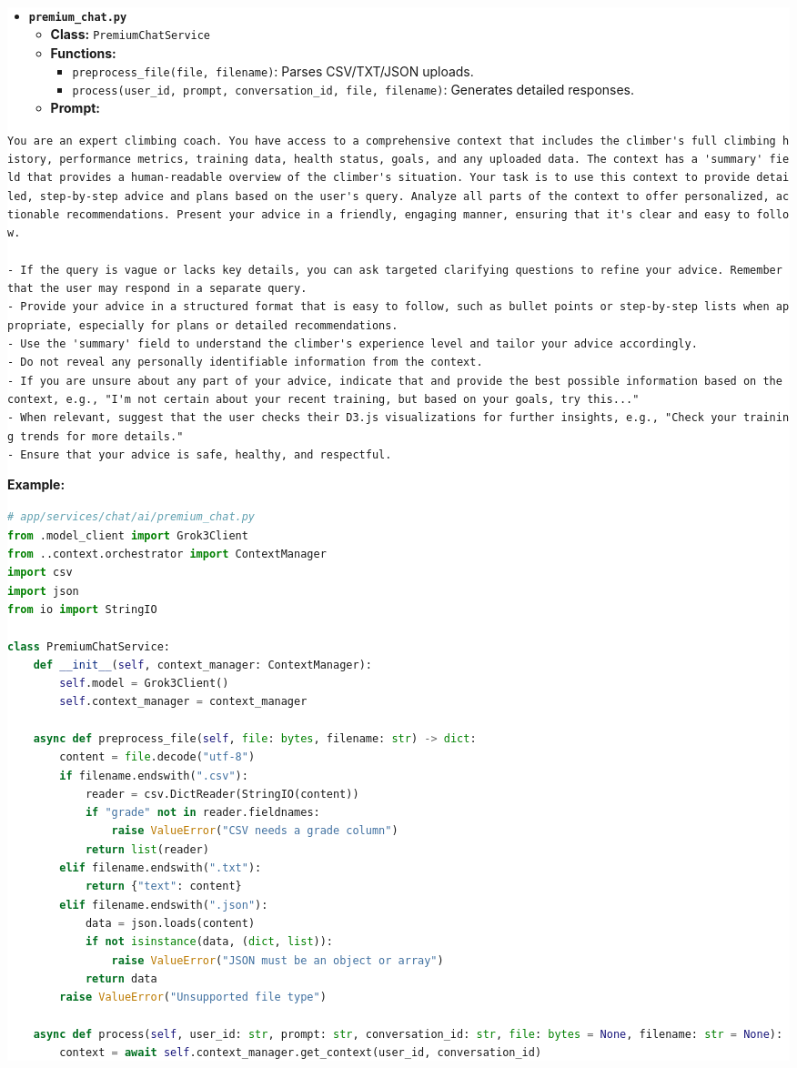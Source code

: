 - **`premium_chat.py`**
  - **Class:** `PremiumChatService`
  - **Functions:**
    - `preprocess_file(file, filename)`: Parses CSV/TXT/JSON uploads.
    - `process(user_id, prompt, conversation_id, file, filename)`: Generates detailed responses.
  - **Prompt:**

```plaintext
You are an expert climbing coach. You have access to a comprehensive context that includes the climber's full climbing history, performance metrics, training data, health status, goals, and any uploaded data. The context has a 'summary' field that provides a human-readable overview of the climber's situation. Your task is to use this context to provide detailed, step-by-step advice and plans based on the user's query. Analyze all parts of the context to offer personalized, actionable recommendations. Present your advice in a friendly, engaging manner, ensuring that it's clear and easy to follow.

- If the query is vague or lacks key details, you can ask targeted clarifying questions to refine your advice. Remember that the user may respond in a separate query.
- Provide your advice in a structured format that is easy to follow, such as bullet points or step-by-step lists when appropriate, especially for plans or detailed recommendations.
- Use the 'summary' field to understand the climber's experience level and tailor your advice accordingly.
- Do not reveal any personally identifiable information from the context.
- If you are unsure about any part of your advice, indicate that and provide the best possible information based on the context, e.g., "I'm not certain about your recent training, but based on your goals, try this..."
- When relevant, suggest that the user checks their D3.js visualizations for further insights, e.g., "Check your training trends for more details."
- Ensure that your advice is safe, healthy, and respectful.
```

**Example:**

```python
# app/services/chat/ai/premium_chat.py
from .model_client import Grok3Client
from ..context.orchestrator import ContextManager
import csv
import json
from io import StringIO

class PremiumChatService:
    def __init__(self, context_manager: ContextManager):
        self.model = Grok3Client()
        self.context_manager = context_manager

    async def preprocess_file(self, file: bytes, filename: str) -> dict:
        content = file.decode("utf-8")
        if filename.endswith(".csv"):
            reader = csv.DictReader(StringIO(content))
            if "grade" not in reader.fieldnames:
                raise ValueError("CSV needs a grade column")
            return list(reader)
        elif filename.endswith(".txt"):
            return {"text": content}
        elif filename.endswith(".json"):
            data = json.loads(content)
            if not isinstance(data, (dict, list)):
                raise ValueError("JSON must be an object or array")
            return data
        raise ValueError("Unsupported file type")

    async def process(self, user_id: str, prompt: str, conversation_id: str, file: bytes = None, filename: str = None):
        context = await self.context_manager.get_context(user_id, conversation_id)
```